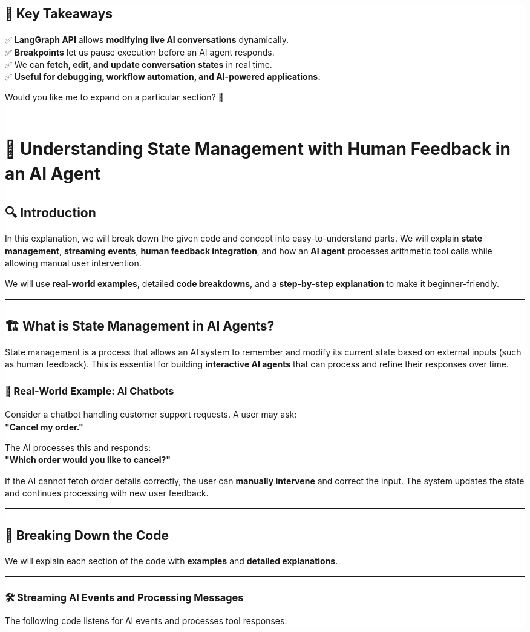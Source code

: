 
## 🎯 **Key Takeaways**
✅ **LangGraph API** allows **modifying live AI conversations** dynamically.  
✅ **Breakpoints** let us pause execution before an AI agent responds.  
✅ We can **fetch, edit, and update conversation states** in real time.  
✅ **Useful for debugging, workflow automation, and AI-powered applications.**  

Would you like me to expand on a particular section? 🚀


---

# 🌟 **Understanding State Management with Human Feedback in an AI Agent**  

## 🔍 **Introduction**  
In this explanation, we will break down the given code and concept into easy-to-understand parts. We will explain **state management**, **streaming events**, **human feedback integration**, and how an **AI agent** processes arithmetic tool calls while allowing manual user intervention.

We will use **real-world examples**, detailed **code breakdowns**, and a **step-by-step explanation** to make it beginner-friendly.

---

## 🏗️ **What is State Management in AI Agents?**  

State management is a process that allows an AI system to remember and modify its current state based on external inputs (such as human feedback). This is essential for building **interactive AI agents** that can process and refine their responses over time.  

### **🔹 Real-World Example: AI Chatbots**
Consider a chatbot handling customer support requests. A user may ask:  
**"Cancel my order."**  

The AI processes this and responds:  
**"Which order would you like to cancel?"**  

If the AI cannot fetch order details correctly, the user can **manually intervene** and correct the input. The system updates the state and continues processing with new user feedback.

---

## 🚀 **Breaking Down the Code**  

We will explain each section of the code with **examples** and **detailed explanations**.

---

### 🛠️ **Streaming AI Events and Processing Messages**
The following code listens for AI events and processes tool responses:

